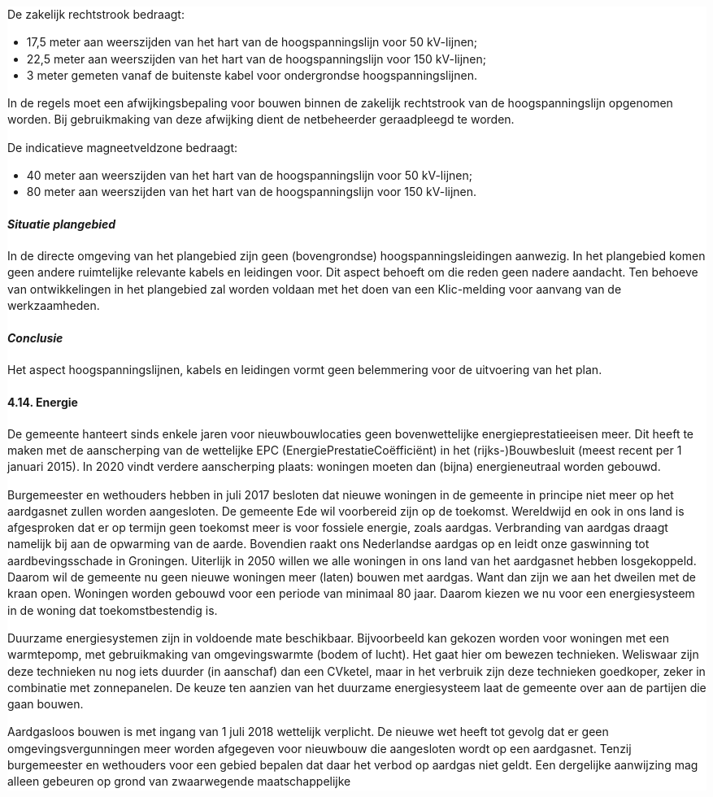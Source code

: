 De zakelijk rechtstrook bedraagt:

- 17,5 meter aan weerszijden van het hart van de hoogspanningslijn voor 50 kV-lijnen;
- 22,5 meter aan weerszijden van het hart van de hoogspanningslijn voor 150 kV-lijnen;
- 3 meter gemeten vanaf de buitenste kabel voor ondergrondse hoogspanningslijnen.

In de regels moet een afwijkingsbepaling voor bouwen binnen de zakelijk rechtstrook van de hoogspanningslijn opgenomen worden. Bij gebruikmaking van deze afwijking dient de netbeheerder geraadpleegd te worden.

De indicatieve magneetveldzone bedraagt:

- 40 meter aan weerszijden van het hart van de hoogspanningslijn voor 50 kV-lijnen;
- 80 meter aan weerszijden van het hart van de hoogspanningslijn voor 150 kV-lijnen.

#### *Situatie plangebied*

In de directe omgeving van het plangebied zijn geen (bovengrondse) hoogspanningsleidingen aanwezig. In het plangebied komen geen andere ruimtelijke relevante kabels en leidingen voor. Dit aspect behoeft om die reden geen nadere aandacht. Ten behoeve van ontwikkelingen in het plangebied zal worden voldaan met het doen van een Klic-melding voor aanvang van de werkzaamheden.

#### *Conclusie*

Het aspect hoogspanningslijnen, kabels en leidingen vormt geen belemmering voor de uitvoering van het plan.

#### **4.14. Energie**

De gemeente hanteert sinds enkele jaren voor nieuwbouwlocaties geen bovenwettelijke energieprestatieeisen meer. Dit heeft te maken met de aanscherping van de wettelijke EPC (EnergiePrestatieCoëfficiënt) in het (rijks-)Bouwbesluit (meest recent per 1 januari 2015). In 2020 vindt verdere aanscherping plaats: woningen moeten dan (bijna) energieneutraal worden gebouwd.

Burgemeester en wethouders hebben in juli 2017 besloten dat nieuwe woningen in de gemeente in principe niet meer op het aardgasnet zullen worden aangesloten. De gemeente Ede wil voorbereid zijn op de toekomst. Wereldwijd en ook in ons land is afgesproken dat er op termijn geen toekomst meer is voor fossiele energie, zoals aardgas. Verbranding van aardgas draagt namelijk bij aan de opwarming van de aarde. Bovendien raakt ons Nederlandse aardgas op en leidt onze gaswinning tot aardbevingsschade in Groningen. Uiterlijk in 2050 willen we alle woningen in ons land van het aardgasnet hebben losgekoppeld. Daarom wil de gemeente nu geen nieuwe woningen meer (laten) bouwen met aardgas. Want dan zijn we aan het dweilen met de kraan open. Woningen worden gebouwd voor een periode van minimaal 80 jaar. Daarom kiezen we nu voor een energiesysteem in de woning dat toekomstbestendig is.

Duurzame energiesystemen zijn in voldoende mate beschikbaar. Bijvoorbeeld kan gekozen worden voor woningen met een warmtepomp, met gebruikmaking van omgevingswarmte (bodem of lucht). Het gaat hier om bewezen technieken. Weliswaar zijn deze technieken nu nog iets duurder (in aanschaf) dan een CVketel, maar in het verbruik zijn deze technieken goedkoper, zeker in combinatie met zonnepanelen. De keuze ten aanzien van het duurzame energiesysteem laat de gemeente over aan de partijen die gaan bouwen.

Aardgasloos bouwen is met ingang van 1 juli 2018 wettelijk verplicht. De nieuwe wet heeft tot gevolg dat er geen omgevingsvergunningen meer worden afgegeven voor nieuwbouw die aangesloten wordt op een aardgasnet. Tenzij burgemeester en wethouders voor een gebied bepalen dat daar het verbod op aardgas niet geldt. Een dergelijke aanwijzing mag alleen gebeuren op grond van zwaarwegende maatschappelijke
